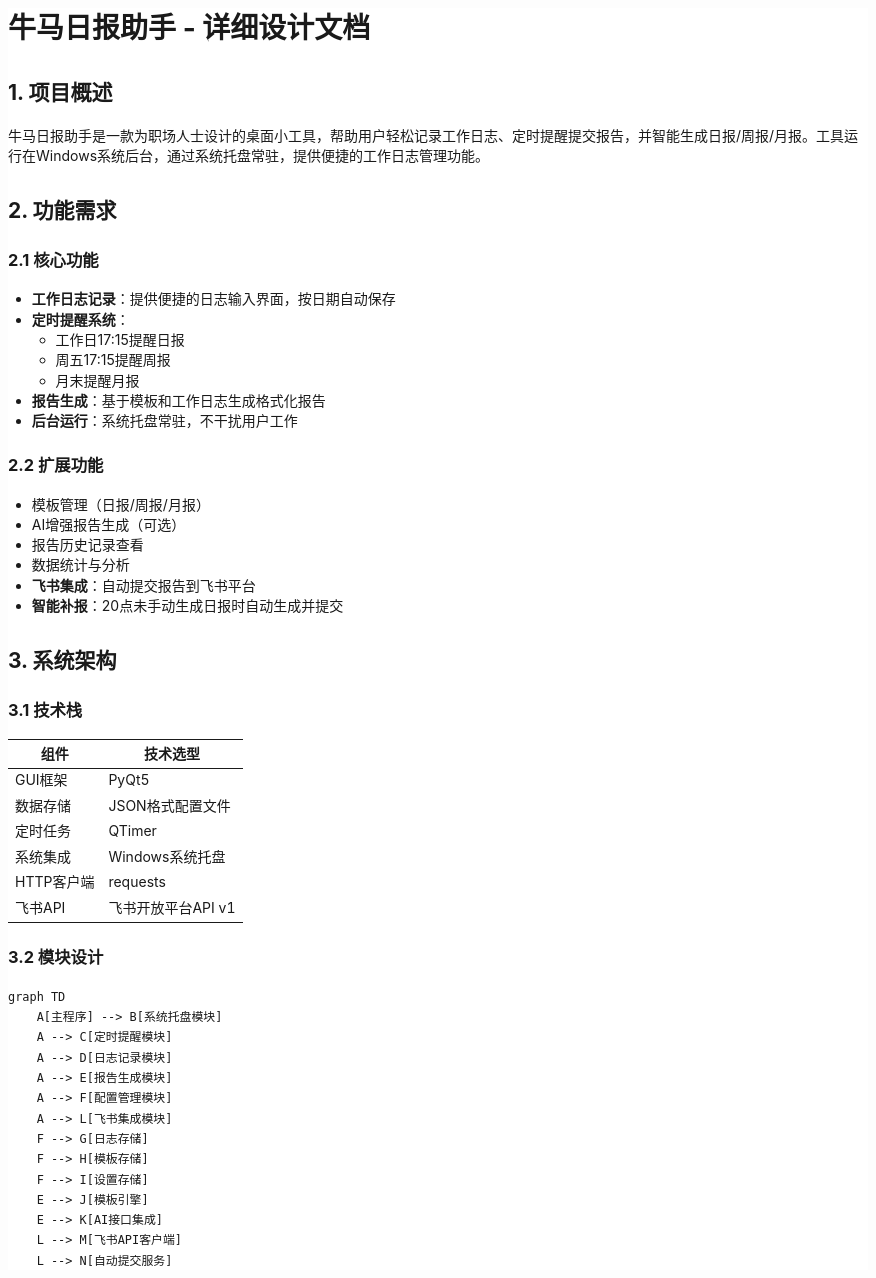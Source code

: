 # 牛马日报助手 - 详细设计文档

## 1. 项目概述

牛马日报助手是一款为职场人士设计的桌面小工具，帮助用户轻松记录工作日志、定时提醒提交报告，并智能生成日报/周报/月报。工具运行在Windows系统后台，通过系统托盘常驻，提供便捷的工作日志管理功能。

## 2. 功能需求

### 2.1 核心功能

- **工作日志记录**：提供便捷的日志输入界面，按日期自动保存
- **定时提醒系统**：
  - 工作日17:15提醒日报
  - 周五17:15提醒周报
  - 月末提醒月报
- **报告生成**：基于模板和工作日志生成格式化报告
- **后台运行**：系统托盘常驻，不干扰用户工作

### 2.2 扩展功能

- 模板管理（日报/周报/月报）
- AI增强报告生成（可选）
- 报告历史记录查看
- 数据统计与分析
- **飞书集成**：自动提交报告到飞书平台
- **智能补报**：20点未手动生成日报时自动生成并提交

## 3. 系统架构

### 3.1 技术栈

| 组件 | 技术选型 |
|------|----------|
| GUI框架 | PyQt5 |
| 数据存储 | JSON格式配置文件 |
| 定时任务 | QTimer |
| 系统集成 | Windows系统托盘 |
| HTTP客户端 | requests |
| 飞书API | 飞书开放平台API v1 |

### 3.2 模块设计

```mermaid
graph TD
    A[主程序] --> B[系统托盘模块]
    A --> C[定时提醒模块]
    A --> D[日志记录模块]
    A --> E[报告生成模块]
    A --> F[配置管理模块]
    A --> L[飞书集成模块]
    F --> G[日志存储]
    F --> H[模板存储]
    F --> I[设置存储]
    E --> J[模板引擎]
    E --> K[AI接口集成]
    L --> M[飞书API客户端]
    L --> N[自动提交服务]
```